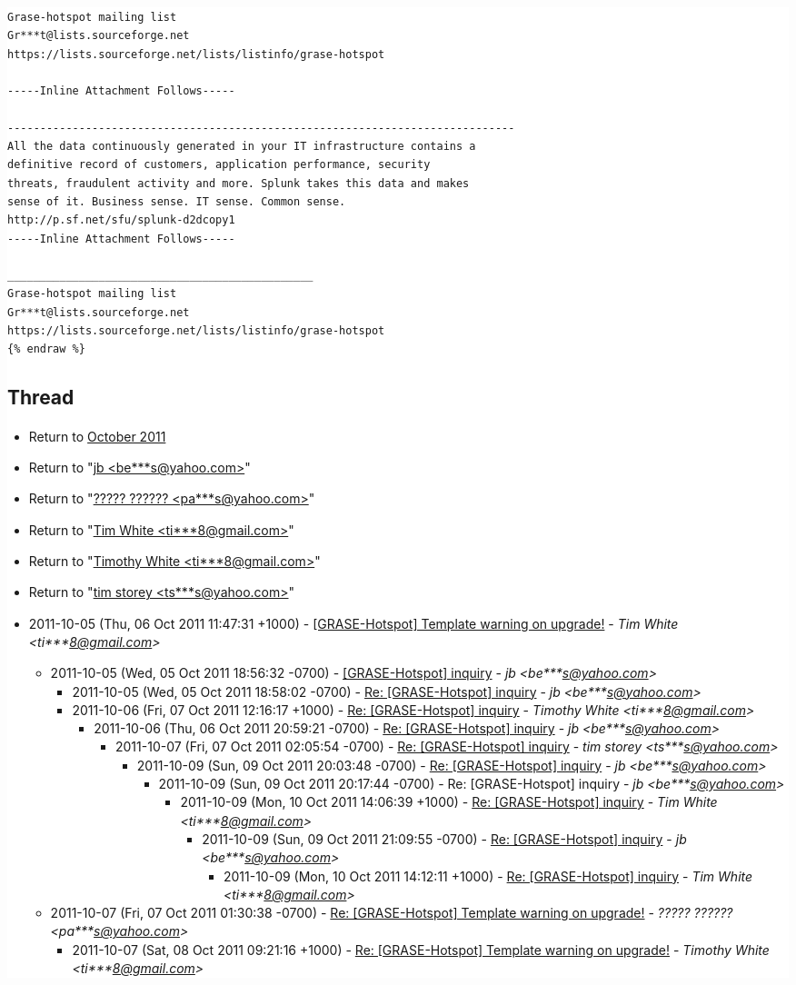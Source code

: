 ```
Grase-hotspot mailing list
Gr***t@lists.sourceforge.net
https://lists.sourceforge.net/lists/listinfo/grase-hotspot

-----Inline Attachment Follows-----

------------------------------------------------------------------------------
All the data continuously generated in your IT infrastructure contains a
definitive record of customers, application performance, security
threats, fraudulent activity and more. Splunk takes this data and makes
sense of it. Business sense. IT sense. Common sense.
http://p.sf.net/sfu/splunk-d2dcopy1
-----Inline Attachment Follows-----

_______________________________________________
Grase-hotspot mailing list
Gr***t@lists.sourceforge.net
https://lists.sourceforge.net/lists/listinfo/grase-hotspot
{% endraw %}
```

## Thread

+ Return to [October 2011](/archive/2011/10)

+ Return to "[jb <be***s<span>@</span>yahoo.com>](/authors/be___s_at_yahoo_com)"
+ Return to "[????? ?????? <pa***s<span>@</span>yahoo.com>](/authors/pa___s_at_yahoo_com)"
+ Return to "[Tim White <ti***8<span>@</span>gmail.com>](/authors/ti___8_at_gmail_com)"
+ Return to "[Timothy White <ti***8<span>@</span>gmail.com>](/authors/ti___8_at_gmail_com)"
+ Return to "[tim storey <ts***s<span>@</span>yahoo.com>](/authors/ts___s_at_yahoo_com)"

+ 2011-10-05 (Thu, 06 Oct 2011 11:47:31 +1000) - [[GRASE-Hotspot] Template warning on upgrade!](/archive/2011/10/9eb9335582de7cb44c3be14621657f4168b6e6bacd1870288c39e67bbd3df85b) - _Tim White \<ti***8@gmail.com\>_
  + 2011-10-05 (Wed, 05 Oct 2011 18:56:32 -0700) - [[GRASE-Hotspot] inquiry](/archive/2011/10/caf023e257d61c5792aab775ab5954f22bd4c0d723babde92eab1fd14543f69f) - _jb \<be***s@yahoo.com\>_
    + 2011-10-05 (Wed, 05 Oct 2011 18:58:02 -0700) - [Re: [GRASE-Hotspot] inquiry](/archive/2011/10/3db4fb80b73a90ea49fe36002f31af133746954da0b1927f36aaf6ad793a69bd) - _jb \<be***s@yahoo.com\>_
    + 2011-10-06 (Fri, 07 Oct 2011 12:16:17 +1000) - [Re: [GRASE-Hotspot] inquiry](/archive/2011/10/379042207a6c91e7104134dde54bbe967791eceea83f7436b87ee6d5f7ba6c7c) - _Timothy White \<ti***8@gmail.com\>_
      + 2011-10-06 (Thu, 06 Oct 2011 20:59:21 -0700) - [Re: [GRASE-Hotspot] inquiry](/archive/2011/10/30ee75bf8c82ff476fea095796b920c0e180264b1f11928633cefe6d118c3c31) - _jb \<be***s@yahoo.com\>_
        + 2011-10-07 (Fri, 07 Oct 2011 02:05:54 -0700) - [Re: [GRASE-Hotspot] inquiry](/archive/2011/10/a1de3c9e76526bb82052aec79c1066a675f459e9a5ac13e4701f1ca66fb47814) - _tim storey \<ts***s@yahoo.com\>_
          + 2011-10-09 (Sun, 09 Oct 2011 20:03:48 -0700) - [Re: [GRASE-Hotspot] inquiry](/archive/2011/10/71ae709b7b5059442d9e0a6267ca5b7acfe885a961708fa50ae3dcaf8184ee56) - _jb \<be***s@yahoo.com\>_
            + 2011-10-09 (Sun, 09 Oct 2011 20:17:44 -0700) - Re: [GRASE-Hotspot] inquiry - _jb \<be***s@yahoo.com\>_
              + 2011-10-09 (Mon, 10 Oct 2011 14:06:39 +1000) - [Re: [GRASE-Hotspot] inquiry](/archive/2011/10/b90f307c1ef63e1edcd0ede6db44de9d08e972722383a825c12c1b1765ded97d) - _Tim White \<ti***8@gmail.com\>_
                + 2011-10-09 (Sun, 09 Oct 2011 21:09:55 -0700) - [Re: [GRASE-Hotspot] inquiry](/archive/2011/10/5b95b15a64d285d197156e6a21b7b2183993c6645dcfe994c7e44a1ccdc44cbc) - _jb \<be***s@yahoo.com\>_
                  + 2011-10-09 (Mon, 10 Oct 2011 14:12:11 +1000) - [Re: [GRASE-Hotspot] inquiry](/archive/2011/10/2959bb0e0ee00ef3f561090b83f579c08fc88ec2bc30a5624d05bdbba6661be5) - _Tim White \<ti***8@gmail.com\>_
  + 2011-10-07 (Fri, 07 Oct 2011 01:30:38 -0700) - [Re: [GRASE-Hotspot] Template warning on upgrade!](/archive/2011/10/428e5044f91e9e4d84db6868c9a8821e9c805fdc252ed66cdfff0b5747b4dd24) - _????? ?????? \<pa***s@yahoo.com\>_
    + 2011-10-07 (Sat, 08 Oct 2011 09:21:16 +1000) - [Re: [GRASE-Hotspot] Template warning on upgrade!](/archive/2011/10/8292a2330b4cd476b5bc0edb527e0cac30f779b3097cc5e120e809769aa92573) - _Timothy White \<ti***8@gmail.com\>_

